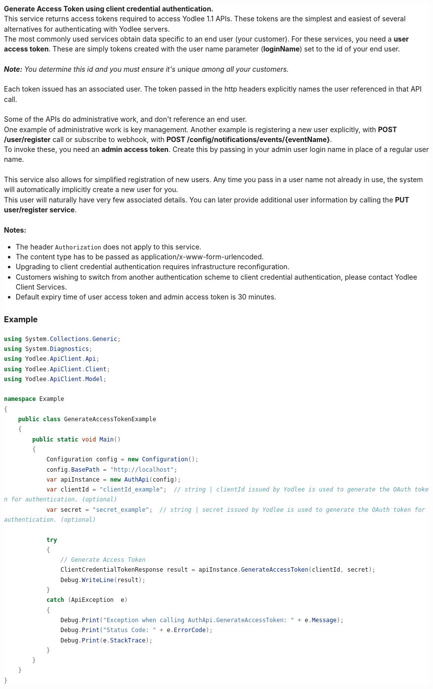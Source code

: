 <b>Generate Access Token using client credential authentication.</b><br>This service returns access tokens required to access Yodlee 1.1 APIs. These tokens are the simplest and easiest of several alternatives for authenticating with Yodlee servers.<br>The most commonly used services obtain data specific to an end user (your customer). For these services, you need a <b>user access token</b>. These are simply tokens created with the user name parameter (<b>loginName</b>) set to the id of your end user.  <i><br><br><b>Note:</b> You determine this id and you must ensure it's unique among all your customers.</i> <br><br>Each token issued has an associated user. The token passed in the http headers explicitly names the user referenced in that API call.<br><br>Some of the APIs do administrative work, and don't reference an end user. <br/>One example of administrative work is key management. Another example is registering a new user explicitly, with <b>POST /user/register</b> call or subscribe to webhook, with <b>POST /config/notifications/events/{eventName}</b>. <br/>To invoke these, you need an <b>admin access token</b>. Create this by passing in your admin user login name in place of a regular user name.<br><br>This service also allows for simplified registration of new users. Any time you pass in a user name not already in use, the system will automatically implicitly create a new user for you. <br>This user will naturally have very few associated details. You can later provide additional user information by calling the <b>PUT user/register service</b>.<br><br><b>Notes:</b><ul><li>The header <code>Authorization</code> does not apply to this service.</li><li>The content type has to be passed as application/x-www-form-urlencoded.<li>Upgrading to client credential authentication requires infrastructure reconfiguration. <li>Customers wishing to switch from another authentication scheme to client credential authentication, please contact Yodlee Client Services.</li><li>Default expiry time of user access token and admin access token is 30 minutes.</li></ul>

### Example
```csharp
using System.Collections.Generic;
using System.Diagnostics;
using Yodlee.ApiClient.Api;
using Yodlee.ApiClient.Client;
using Yodlee.ApiClient.Model;

namespace Example
{
    public class GenerateAccessTokenExample
    {
        public static void Main()
        {
            Configuration config = new Configuration();
            config.BasePath = "http://localhost";
            var apiInstance = new AuthApi(config);
            var clientId = "clientId_example";  // string | clientId issued by Yodlee is used to generate the OAuth token for authentication. (optional) 
            var secret = "secret_example";  // string | secret issued by Yodlee is used to generate the OAuth token for authentication. (optional) 

            try
            {
                // Generate Access Token
                ClientCredentialTokenResponse result = apiInstance.GenerateAccessToken(clientId, secret);
                Debug.WriteLine(result);
            }
            catch (ApiException  e)
            {
                Debug.Print("Exception when calling AuthApi.GenerateAccessToken: " + e.Message);
                Debug.Print("Status Code: " + e.ErrorCode);
                Debug.Print(e.StackTrace);
            }
        }
    }
}
```
